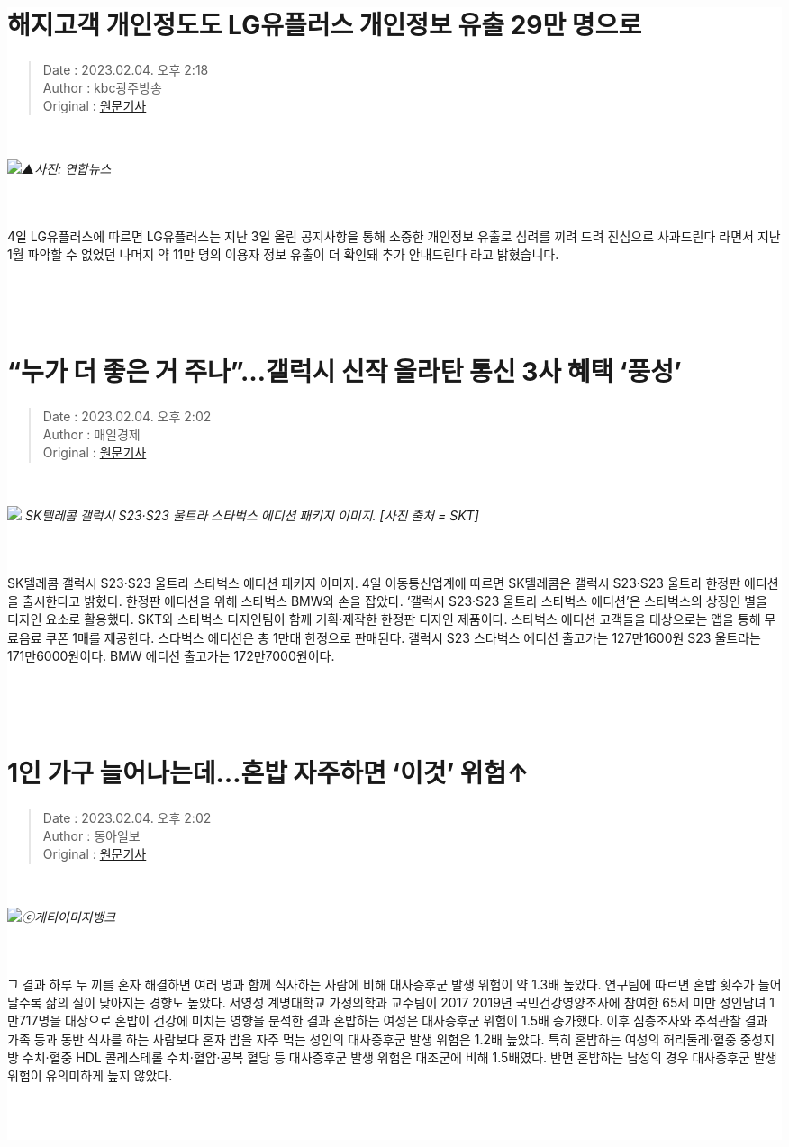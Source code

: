   
# 해지고객 개인정도도 LG유플러스 개인정보 유출 29만 명으로  
  
> Date : 2023.02.04. 오후 2:18  
> Author : kbc광주방송  
> Original : [원문기사](https://n.news.naver.com/mnews/article/660/0000027487?sid=105)  
<br/>  
  
<img src="https://imgnews.pstatic.net/image/660/2023/02/04/0000027487_001_20230204141801748.jpg?type=w647" id="img1"></img><em class="img_desc">▲사진: 연합뉴스</em>  
<br/><br/>  
  
4일 LG유플러스에 따르면 LG유플러스는 지난 3일 올린 공지사항을 통해 소중한 개인정보 유출로 심려를 끼려 드려 진심으로 사과드린다 라면서 지난 1월 파악할 수 없었던 나머지 약 11만 명의 이용자 정보 유출이 더 확인돼 추가 안내드린다 라고 밝혔습니다.  
<br/><br/><br/>  

  
# “누가 더 좋은 거 주나”…갤럭시 신작 올라탄 통신 3사 혜택 ‘풍성’  
  
> Date : 2023.02.04. 오후 2:02  
> Author : 매일경제  
> Original : [원문기사](https://n.news.naver.com/mnews/article/009/0005083689?sid=105)  
<br/>  
  
<img src="https://imgnews.pstatic.net/image/009/2023/02/04/0005083689_001_20230204140201028.jpg?type=w647" id="img1"></img><em class="img_desc"> SK텔레콤 갤럭시 S23·S23 울트라 스타벅스 에디션 패키지 이미지. [사진 출처 = SKT]</em>  
<br/><br/>  
  
SK텔레콤 갤럭시 S23·S23 울트라 스타벅스 에디션 패키지 이미지.
4일 이동통신업계에 따르면 SK텔레콤은 갤럭시 S23·S23 울트라 한정판 에디션을 출시한다고 밝혔다.
한정판 에디션을 위해 스타벅스 BMW와 손을 잡았다.
‘갤럭시 S23·S23 울트라 스타벅스 에디션’은 스타벅스의 상징인 별을 디자인 요소로 활용했다.
SKT와 스타벅스 디자인팀이 함께 기획·제작한 한정판 디자인 제품이다.
스타벅스 에디션 고객들을 대상으로는 앱을 통해 무료음료 쿠폰 1매를 제공한다.
스타벅스 에디션은 총 1만대 한정으로 판매된다.
갤럭시 S23 스타벅스 에디션 출고가는 127만1600원 S23 울트라는 171만6000원이다.
BMW 에디션 출고가는 172만7000원이다.  
<br/><br/><br/>  

  
# 1인 가구 늘어나는데…혼밥 자주하면 ‘이것’ 위험↑  
  
> Date : 2023.02.04. 오후 2:02  
> Author : 동아일보  
> Original : [원문기사](https://n.news.naver.com/mnews/article/020/0003477661?sid=105)  
<br/>  
  
<img src="https://imgnews.pstatic.net/image/020/2023/02/04/0003477661_001_20230204140201057.jpg?type=w647" id="img1"></img><em class="img_desc">ⓒ게티이미지뱅크</em>  
<br/><br/>  
  
그 결과 하루 두 끼를 혼자 해결하면 여러 명과 함께 식사하는 사람에 비해 대사증후군 발생 위험이 약 1.3배 높았다.
연구팀에 따르면 혼밥 횟수가 늘어날수록 삶의 질이 낮아지는 경향도 높았다.
서영성 계명대학교 가정의학과 교수팀이 2017 2019년 국민건강영양조사에 참여한 65세 미만 성인남녀 1만717명을 대상으로 혼밥이 건강에 미치는 영향을 분석한 결과 혼밥하는 여성은 대사증후군 위험이 1.5배 증가했다.
이후 심층조사와 추적관찰 결과 가족 등과 동반 식사를 하는 사람보다 혼자 밥을 자주 먹는 성인의 대사증후군 발생 위험은 1.2배 높았다.
특히 혼밥하는 여성의 허리둘레·혈중 중성지방 수치·혈중 HDL 콜레스테롤 수치·혈압·공복 혈당 등 대사증후군 발생 위험은 대조군에 비해 1.5배였다.
반면 혼밥하는 남성의 경우 대사증후군 발생 위험이 유의미하게 높지 않았다.  
<br/><br/><br/>  
